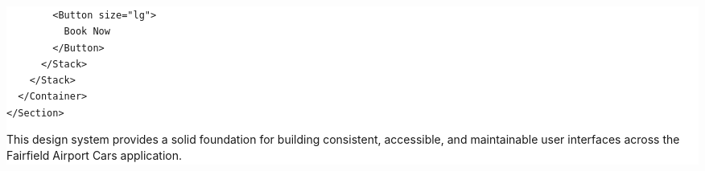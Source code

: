 ```tsx
        <Button size="lg">
          Book Now
        </Button>
      </Stack>
    </Stack>
  </Container>
</Section>
```

This design system provides a solid foundation for building consistent, accessible, and maintainable user interfaces across the Fairfield Airport Cars application. 